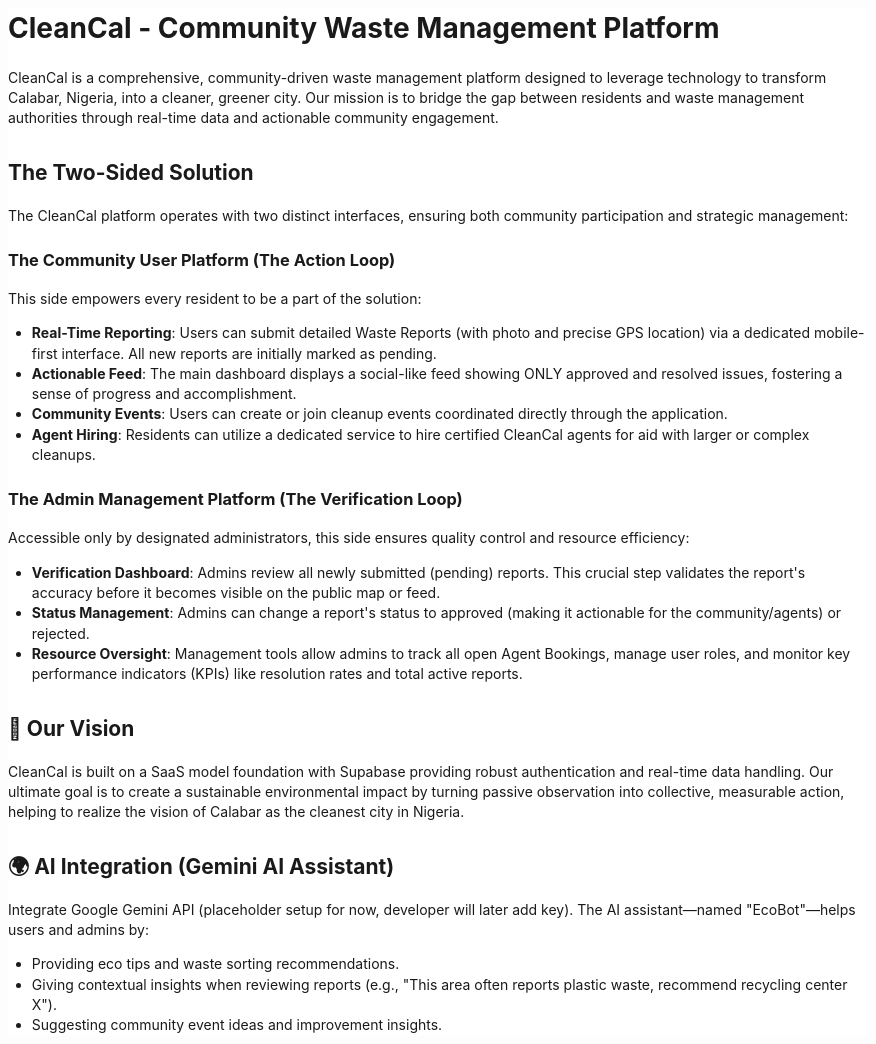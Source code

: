 # CleanCal - Community Waste Management Platform

CleanCal is a comprehensive, community-driven waste management platform designed to leverage technology to transform Calabar, Nigeria, into a cleaner, greener city. Our mission is to bridge the gap between residents and waste management authorities through real-time data and actionable community engagement.

## The Two-Sided Solution

The CleanCal platform operates with two distinct interfaces, ensuring both community participation and strategic management:

### The Community User Platform (The Action Loop)

This side empowers every resident to be a part of the solution:

- **Real-Time Reporting**: Users can submit detailed Waste Reports (with photo and precise GPS location) via a dedicated mobile-first interface. All new reports are initially marked as pending.
- **Actionable Feed**: The main dashboard displays a social-like feed showing ONLY approved and resolved issues, fostering a sense of progress and accomplishment.
- **Community Events**: Users can create or join cleanup events coordinated directly through the application.
- **Agent Hiring**: Residents can utilize a dedicated service to hire certified CleanCal agents for aid with larger or complex cleanups.

### The Admin Management Platform (The Verification Loop)

Accessible only by designated administrators, this side ensures quality control and resource efficiency:

- **Verification Dashboard**: Admins review all newly submitted (pending) reports. This crucial step validates the report's accuracy before it becomes visible on the public map or feed.
- **Status Management**: Admins can change a report's status to approved (making it actionable for the community/agents) or rejected.
- **Resource Oversight**: Management tools allow admins to track all open Agent Bookings, manage user roles, and monitor key performance indicators (KPIs) like resolution rates and total active reports.

## 🎯 Our Vision

CleanCal is built on a SaaS model foundation with Supabase providing robust authentication and real-time data handling. Our ultimate goal is to create a sustainable environmental impact by turning passive observation into collective, measurable action, helping to realize the vision of Calabar as the cleanest city in Nigeria.

## 🌍 AI Integration (Gemini AI Assistant)

Integrate Google Gemini API (placeholder setup for now, developer will later add key). The AI assistant—named "EcoBot"—helps users and admins by:

- Providing eco tips and waste sorting recommendations.
- Giving contextual insights when reviewing reports (e.g., "This area often reports plastic waste, recommend recycling center X").
- Suggesting community event ideas and improvement insights.

